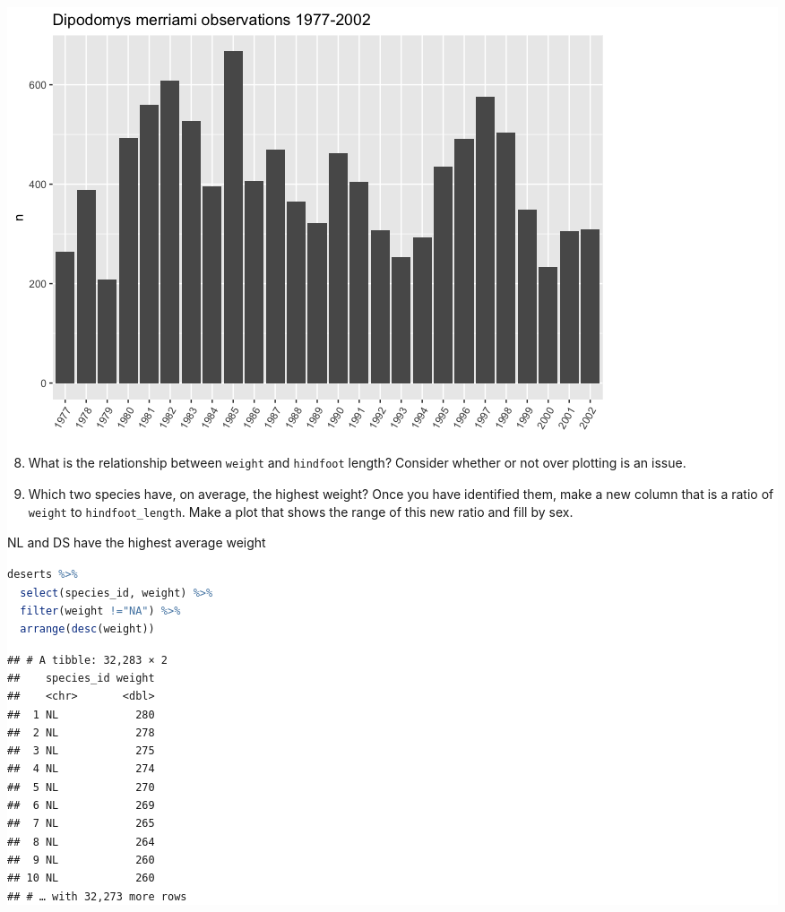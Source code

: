 ![](lab10_hw_files/figure-html/unnamed-chunk-12-1.png)


8. What is the relationship between `weight` and `hindfoot` length? Consider whether or not over plotting is an issue.




9. Which two species have, on average, the highest weight? Once you have identified them, make a new column that is a ratio of `weight` to `hindfoot_length`. Make a plot that shows the range of this new ratio and fill by sex.

NL and DS have the highest average weight

```r
deserts %>% 
  select(species_id, weight) %>% 
  filter(weight !="NA") %>% 
  arrange(desc(weight))
```

```
## # A tibble: 32,283 × 2
##    species_id weight
##    <chr>       <dbl>
##  1 NL            280
##  2 NL            278
##  3 NL            275
##  4 NL            274
##  5 NL            270
##  6 NL            269
##  7 NL            265
##  8 NL            264
##  9 NL            260
## 10 NL            260
## # … with 32,273 more rows
```
